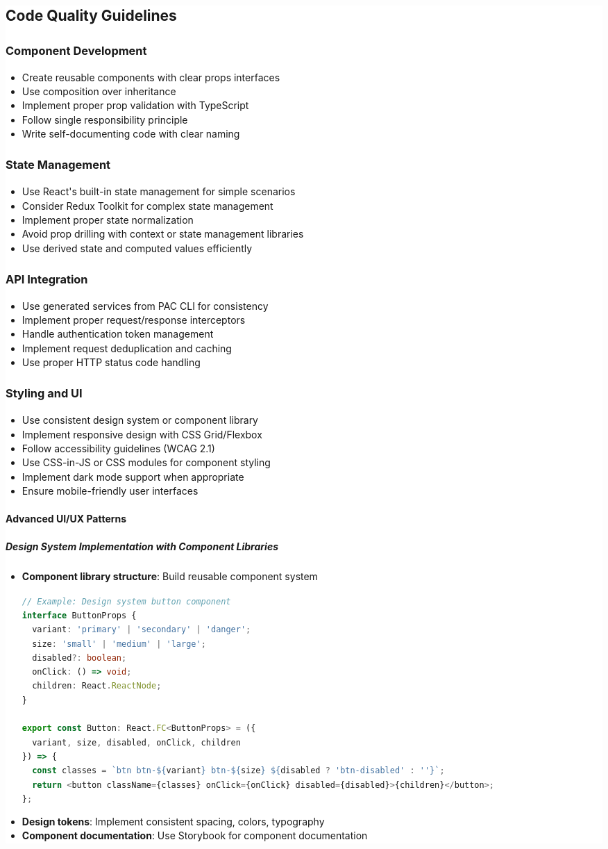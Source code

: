 ## Code Quality Guidelines

### Component Development

- Create reusable components with clear props interfaces
- Use composition over inheritance
- Implement proper prop validation with TypeScript
- Follow single responsibility principle
- Write self-documenting code with clear naming

### State Management

- Use React's built-in state management for simple scenarios
- Consider Redux Toolkit for complex state management
- Implement proper state normalization
- Avoid prop drilling with context or state management libraries
- Use derived state and computed values efficiently

### API Integration

- Use generated services from PAC CLI for consistency
- Implement proper request/response interceptors
- Handle authentication token management
- Implement request deduplication and caching
- Use proper HTTP status code handling

### Styling and UI

- Use consistent design system or component library
- Implement responsive design with CSS Grid/Flexbox
- Follow accessibility guidelines (WCAG 2.1)
- Use CSS-in-JS or CSS modules for component styling
- Implement dark mode support when appropriate
- Ensure mobile-friendly user interfaces

#### Advanced UI/UX Patterns

##### Design System Implementation with Component Libraries
- **Component library structure**: Build reusable component system
  ```typescript
  // Example: Design system button component
  interface ButtonProps {
    variant: 'primary' | 'secondary' | 'danger';
    size: 'small' | 'medium' | 'large';
    disabled?: boolean;
    onClick: () => void;
    children: React.ReactNode;
  }
  
  export const Button: React.FC<ButtonProps> = ({ 
    variant, size, disabled, onClick, children 
  }) => {
    const classes = `btn btn-${variant} btn-${size} ${disabled ? 'btn-disabled' : ''}`;
    return <button className={classes} onClick={onClick} disabled={disabled}>{children}</button>;
  };
  ```
- **Design tokens**: Implement consistent spacing, colors, typography
- **Component documentation**: Use Storybook for component documentation
